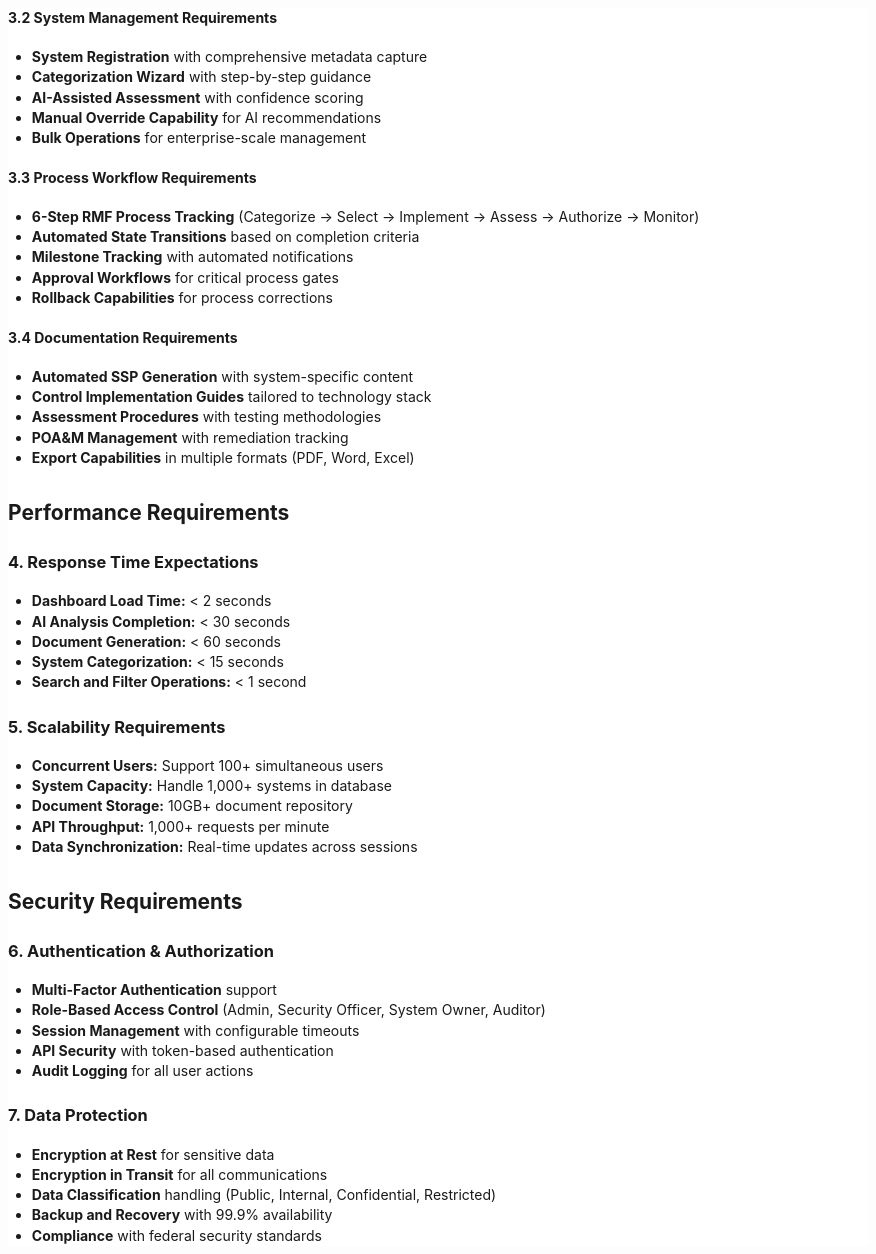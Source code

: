 #### 3.2 System Management Requirements
- **System Registration** with comprehensive metadata capture
- **Categorization Wizard** with step-by-step guidance
- **AI-Assisted Assessment** with confidence scoring
- **Manual Override Capability** for AI recommendations
- **Bulk Operations** for enterprise-scale management

#### 3.3 Process Workflow Requirements
- **6-Step RMF Process Tracking** (Categorize → Select → Implement → Assess → Authorize → Monitor)
- **Automated State Transitions** based on completion criteria
- **Milestone Tracking** with automated notifications
- **Approval Workflows** for critical process gates
- **Rollback Capabilities** for process corrections

#### 3.4 Documentation Requirements
- **Automated SSP Generation** with system-specific content
- **Control Implementation Guides** tailored to technology stack
- **Assessment Procedures** with testing methodologies
- **POA&M Management** with remediation tracking
- **Export Capabilities** in multiple formats (PDF, Word, Excel)

## Performance Requirements

### 4. Response Time Expectations
- **Dashboard Load Time:** < 2 seconds
- **AI Analysis Completion:** < 30 seconds
- **Document Generation:** < 60 seconds
- **System Categorization:** < 15 seconds
- **Search and Filter Operations:** < 1 second

### 5. Scalability Requirements
- **Concurrent Users:** Support 100+ simultaneous users
- **System Capacity:** Handle 1,000+ systems in database
- **Document Storage:** 10GB+ document repository
- **API Throughput:** 1,000+ requests per minute
- **Data Synchronization:** Real-time updates across sessions

## Security Requirements

### 6. Authentication & Authorization
- **Multi-Factor Authentication** support
- **Role-Based Access Control** (Admin, Security Officer, System Owner, Auditor)
- **Session Management** with configurable timeouts
- **API Security** with token-based authentication
- **Audit Logging** for all user actions

### 7. Data Protection
- **Encryption at Rest** for sensitive data
- **Encryption in Transit** for all communications
- **Data Classification** handling (Public, Internal, Confidential, Restricted)
- **Backup and Recovery** with 99.9% availability
- **Compliance** with federal security standards
